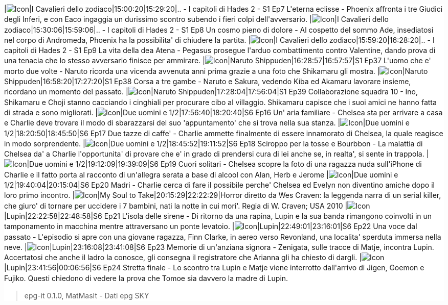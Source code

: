 |![Icon](https://guidatv.sky.it/uuid/1cc9fcae-3ffe-44b3-815b-c576de03e505/cover?md5ChecksumParam=3738827ae6990420ee0228477b9342b9)|I Cavalieri dello zodiaco|15:00:20|15:29:20|.. - I capitoli di Hades 2 - S1 Ep7 L&#039;eterna eclisse - Phoenix affronta i tre Giudici degli Inferi, e con Eaco ingaggia un durissimo scontro subendo i fieri colpi dell&#039;avversario.
|![Icon](https://guidatv.sky.it/uuid/d1d16e14-72e9-4049-8093-30e571d9c176/cover?md5ChecksumParam=3738827ae6990420ee0228477b9342b9)|I Cavalieri dello zodiaco|15:30:06|15:59:06|.. - I capitoli di Hades 2 - S1 Ep8 Un cosmo pieno di dolore - Al cospetto del sommo Ade, insediatosi nel corpo di Andromeda, Phoenix ha la possibilita&#039; di chiudere la partita.
|![Icon](https://guidatv.sky.it/uuid/4d189e92-bc35-497f-9b1e-9e643da620af/cover?md5ChecksumParam=3738827ae6990420ee0228477b9342b9)|I Cavalieri dello zodiaco|15:59:20|16:28:20|.. - I capitoli di Hades 2 - S1 Ep9 La vita della dea Atena - Pegasus prosegue l&#039;arduo combattimento contro Valentine, dando prova di una tenacia che lo stesso avversario finisce per ammirare.
|![Icon](https://guidatv.sky.it/uuid/16c84913-9df2-4baa-9201-565b5b79a3b0/cover?md5ChecksumParam=93b656e2bcc80848afb102195ad7b25b)|Naruto Shippuden|16:28:57|16:57:57|S1 Ep37 L&#039;uomo che e&#039; morto due volte - Naruto ricorda una vicenda avvenuta anni prima grazie a una foto che Shikamaru gli mostra.
|![Icon](https://guidatv.sky.it/uuid/c5802f65-5c5e-4c13-862d-9ce3f17e035e/cover?md5ChecksumParam=93b656e2bcc80848afb102195ad7b25b)|Naruto Shippuden|16:58:20|17:27:20|S1 Ep38 Corsa a tre gambe - Naruto e Sakura, vedendo Kiba ed Akamaru lavorare insieme, ricordano un momento del passato.
|![Icon](https://guidatv.sky.it/uuid/13b872da-5233-4f21-a202-718bbf61db7d/cover?md5ChecksumParam=93b656e2bcc80848afb102195ad7b25b)|Naruto Shippuden|17:28:04|17:56:04|S1 Ep39 Collaborazione squadra 10 - Ino, Shikamaru e Choji stanno cacciando i cinghiali per procurare cibo al villaggio. Shikamaru capisce che i suoi amici ne hanno fatta di strada e sono migliorati.
|![Icon](https://guidatv.sky.it/uuid/f1cce0b0-daa1-4a57-8d7e-b1406f010a66/cover?md5ChecksumParam=50102922f967ec5f2d2fa4a48b708f4f)|Due uomini e 1/2|17:56:40|18:20:40|S6 Ep16 Un&#039; aria familiare - Chelsea sta per arrivare a casa e Charlie deve trovare il modo di sbarazzarsi del suo &#039;appuntamento&#039; che si trova nella sua stanza.
|![Icon](https://guidatv.sky.it/uuid/e5bf5dd4-b21f-4cf6-adf9-4beb6ec84f73/cover?md5ChecksumParam=50102922f967ec5f2d2fa4a48b708f4f)|Due uomini e 1/2|18:20:50|18:45:50|S6 Ep17 Due tazze di caffe&#039; - Charlie ammette finalmente di essere innamorato di Chelsea, la quale reagisce in modo sorprendente.
|![Icon](https://guidatv.sky.it/uuid/5db1b366-8949-49d5-b039-43681f84f94d/cover?md5ChecksumParam=50102922f967ec5f2d2fa4a48b708f4f)|Due uomini e 1/2|18:45:52|19:11:52|S6 Ep18 Sciroppo per la tosse e Bourbbon - La malattia di Chelsea da&#039; a Charlie l&#039;opportunita&#039; di provare che e&#039; in grado di prendersi cura di lei anche se, in realta&#039;, si sente in trappola.
|![Icon](https://guidatv.sky.it/uuid/68cc1994-bd2b-40ac-8c36-394e0a46c6ab/cover?md5ChecksumParam=50102922f967ec5f2d2fa4a48b708f4f)|Due uomini e 1/2|19:12:09|19:39:09|S6 Ep19 Cuori solitari - Chelsea scopre la foto di una ragazza nuda sull&#039;iPhone di Charlie e il fatto porta al racconto di un&#039;allegra serata a base di alcool con Alan, Herb e Jerome
|![Icon](https://guidatv.sky.it/uuid/7ab2f40a-c56c-4bb0-be2c-15ea5c72b95f/cover?md5ChecksumParam=50102922f967ec5f2d2fa4a48b708f4f)|Due uomini e 1/2|19:40:04|20:15:04|S6 Ep20 Madri - Charlie cerca di fare il possibile perche&#039; Chelsea ed Evelyn non diventino amiche dopo il loro primo incontro.
|![Icon](https://guidatv.sky.it/uuid/a871e430-308d-4385-ab6c-ac7930f555d0/cover?md5ChecksumParam=02990b4d9e06c8bd3d1bbbcfd1cf4b54)|My Soul to Take|20:15:29|22:22:29|Horror diretto da Wes Craven: la leggenda narra di un serial killer, che giuro&#039; di tornare per uccidere i 7 bambini, nati la notte in cui mori&#039;. Regia di W. Craven; USA 2010
|![Icon](https://guidatv.sky.it/uuid/ffe34fc6-0479-4434-8aeb-2c6f4a7965cc/cover?md5ChecksumParam=8b8547029f0ee19299ab6855d0e69ed7)|Lupin|22:22:58|22:48:58|S6 Ep21 L&#039;isola delle sirene - Di ritorno da una rapina, Lupin e la sua banda rimangono coinvolti in un tamponamento in macchina mentre attraversano un ponte levatoio.
|![Icon](https://guidatv.sky.it/uuid/32f95860-ccd5-4df0-94ff-6a32f345eda0/cover?md5ChecksumParam=8b8547029f0ee19299ab6855d0e69ed7)|Lupin|22:49:01|23:16:01|S6 Ep22 Una voce dal passato - L&#039;episodio si apre con una giovane ragazza, Finn Clarke, in aereo verso Revonland, una localita&#039; sperduta immersa nella neve.
|![Icon](https://guidatv.sky.it/uuid/8a32938e-42f3-49c0-ad30-624c2fbce7de/cover?md5ChecksumParam=8b8547029f0ee19299ab6855d0e69ed7)|Lupin|23:16:08|23:41:08|S6 Ep23 Memorie di un&#039;anziana signora - Zenigata, sulle tracce di Matje, incontra Lupin. Accertatosi che anche il ladro la conosce, gli consegna il registratore che Arianna gli ha chiesto di dargli.
|![Icon](https://guidatv.sky.it/uuid/ce862356-3627-4d94-b882-217a1d856f99/cover?md5ChecksumParam=8b8547029f0ee19299ab6855d0e69ed7)|Lupin|23:41:56|00:06:56|S6 Ep24 Stretta finale - Lo scontro tra Lupin e Matje viene interrotto dall&#039;arrivo di Jigen, Goemon e Fujiko. Questi chiedono di vedere la prova che Tomoe sia davvero la madre di Lupin.



 > epg-it 0.1.0, MatMasIt - Dati epg SKY